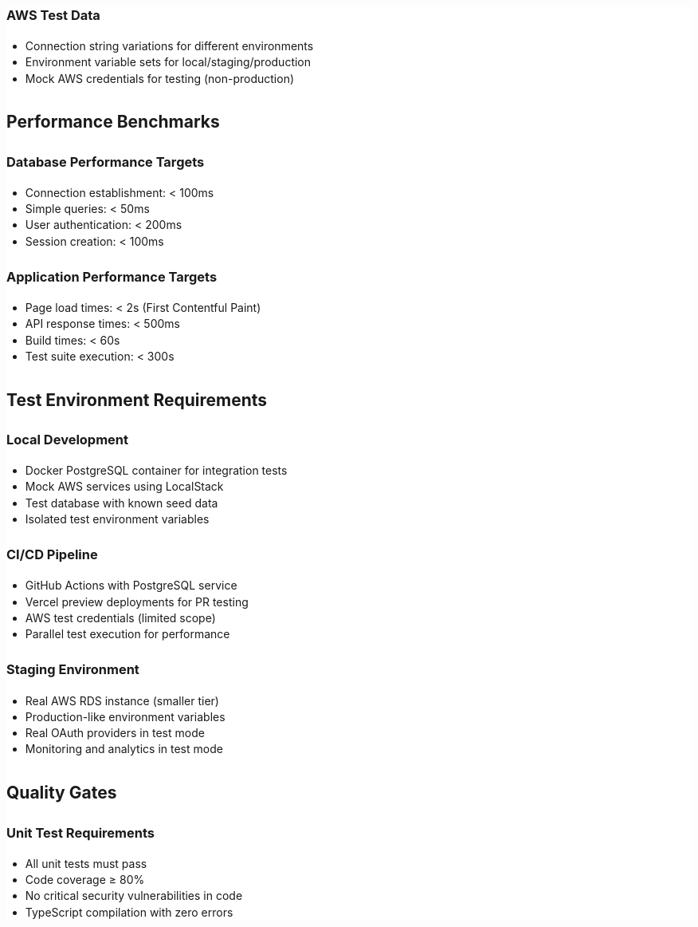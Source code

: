 ### AWS Test Data
- Connection string variations for different environments
- Environment variable sets for local/staging/production
- Mock AWS credentials for testing (non-production)

## Performance Benchmarks

### Database Performance Targets
- Connection establishment: < 100ms
- Simple queries: < 50ms
- User authentication: < 200ms
- Session creation: < 100ms

### Application Performance Targets
- Page load times: < 2s (First Contentful Paint)
- API response times: < 500ms
- Build times: < 60s
- Test suite execution: < 300s

## Test Environment Requirements

### Local Development
- Docker PostgreSQL container for integration tests
- Mock AWS services using LocalStack
- Test database with known seed data
- Isolated test environment variables

### CI/CD Pipeline
- GitHub Actions with PostgreSQL service
- Vercel preview deployments for PR testing
- AWS test credentials (limited scope)
- Parallel test execution for performance

### Staging Environment
- Real AWS RDS instance (smaller tier)
- Production-like environment variables
- Real OAuth providers in test mode
- Monitoring and analytics in test mode

## Quality Gates

### Unit Test Requirements
- All unit tests must pass
- Code coverage ≥ 80%
- No critical security vulnerabilities in code
- TypeScript compilation with zero errors
